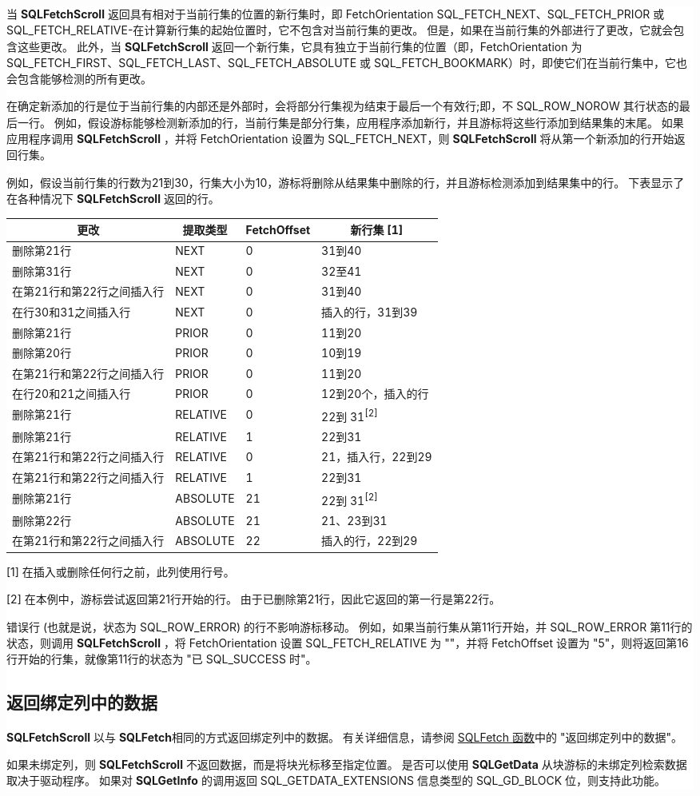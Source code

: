  当 **SQLFetchScroll** 返回具有相对于当前行集的位置的新行集时，即 FetchOrientation SQL_FETCH_NEXT、SQL_FETCH_PRIOR 或 SQL_FETCH_RELATIVE-在计算新行集的起始位置时，它不包含对当前行集的更改。 但是，如果在当前行集的外部进行了更改，它就会包含这些更改。 此外，当 **SQLFetchScroll** 返回一个新行集，它具有独立于当前行集的位置（即，FetchOrientation 为 SQL_FETCH_FIRST、SQL_FETCH_LAST、SQL_FETCH_ABSOLUTE 或 SQL_FETCH_BOOKMARK）时，即使它们在当前行集中，它也会包含能够检测的所有更改。  
  
 在确定新添加的行是位于当前行集的内部还是外部时，会将部分行集视为结束于最后一个有效行;即，不 SQL_ROW_NOROW 其行状态的最后一行。 例如，假设游标能够检测新添加的行，当前行集是部分行集，应用程序添加新行，并且游标将这些行添加到结果集的末尾。 如果应用程序调用 **SQLFetchScroll** ，并将 FetchOrientation 设置为 SQL_FETCH_NEXT，则 **SQLFetchScroll** 将从第一个新添加的行开始返回行集。  
  
 例如，假设当前行集的行数为21到30，行集大小为10，游标将删除从结果集中删除的行，并且游标检测添加到结果集中的行。 下表显示了在各种情况下 **SQLFetchScroll** 返回的行。  
  
|更改|提取类型|FetchOffset|新行集 [1]|  
|------------|----------------|-----------------|---------------------|  
|删除第21行|NEXT|0|31到40|  
|删除第31行|NEXT|0|32至41|  
|在第21行和第22行之间插入行|NEXT|0|31到40|  
|在行30和31之间插入行|NEXT|0|插入的行，31到39|  
|删除第21行|PRIOR|0|11到20|  
|删除第20行|PRIOR|0|10到19|  
|在第21行和第22行之间插入行|PRIOR|0|11到20|  
|在行20和21之间插入行|PRIOR|0|12到20个，插入的行|  
|删除第21行|RELATIVE|0|22到 31<sup>[2]</sup>|  
|删除第21行|RELATIVE|1|22到31|  
|在第21行和第22行之间插入行|RELATIVE|0|21，插入行，22到29|  
|在第21行和第22行之间插入行|RELATIVE|1|22到31|  
|删除第21行|ABSOLUTE|21|22到 31<sup>[2]</sup>|  
|删除第22行|ABSOLUTE|21|21、23到31|  
|在第21行和第22行之间插入行|ABSOLUTE|22|插入的行，22到29|  
  
 [1] 在插入或删除任何行之前，此列使用行号。  
  
 [2] 在本例中，游标尝试返回第21行开始的行。 由于已删除第21行，因此它返回的第一行是第22行。  
  
 错误行 (也就是说，状态为 SQL_ROW_ERROR) 的行不影响游标移动。 例如，如果当前行集从第11行开始，并 SQL_ROW_ERROR 第11行的状态，则调用 **SQLFetchScroll** ，将 FetchOrientation 设置 SQL_FETCH_RELATIVE 为 ""，并将 FetchOffset 设置为 "5"，则将返回第16行开始的行集，就像第11行的状态为 "已 SQL_SUCCESS 时"。  
  
## <a name="returning-data-in-bound-columns"></a>返回绑定列中的数据  
 **SQLFetchScroll** 以与 **SQLFetch**相同的方式返回绑定列中的数据。 有关详细信息，请参阅 [SQLFetch 函数](../../../odbc/reference/syntax/sqlfetch-function.md)中的 "返回绑定列中的数据"。  
  
 如果未绑定列，则 **SQLFetchScroll** 不返回数据，而是将块光标移至指定位置。 是否可以使用 **SQLGetData** 从块游标的未绑定列检索数据取决于驱动程序。 如果对 **SQLGetInfo** 的调用返回 SQL_GETDATA_EXTENSIONS 信息类型的 SQL_GD_BLOCK 位，则支持此功能。  
  